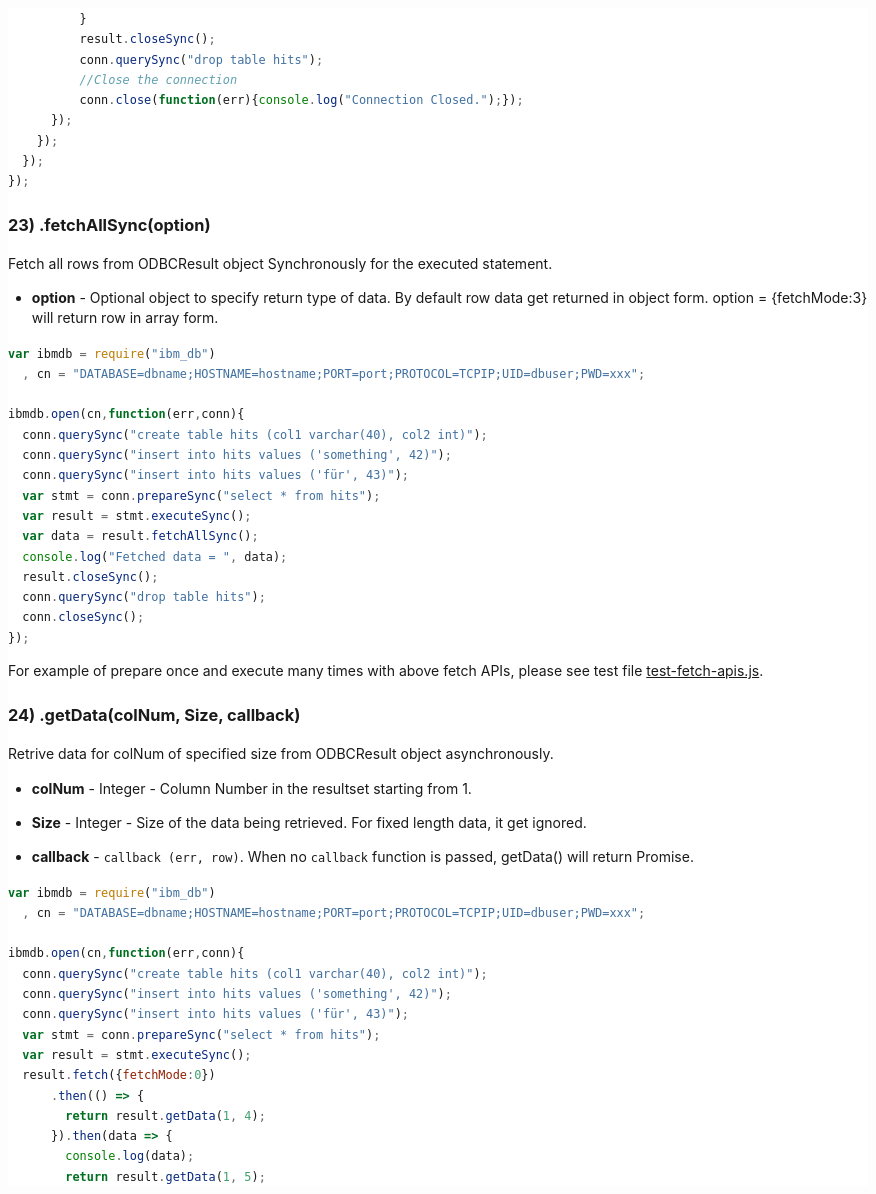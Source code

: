 ```javascript
          }
          result.closeSync();
          conn.querySync("drop table hits");
          //Close the connection
          conn.close(function(err){console.log("Connection Closed.");});
      });
    });
  });
});
```

### <a name="fetchAllSyncApi"></a> 23) .fetchAllSync(option)

Fetch all rows from ODBCResult object Synchronously for the executed statement.

* **option** - Optional object to specify return type of data. By default row data get returned in object form. option = {fetchMode:3} will return row in array form.

```javascript
var ibmdb = require("ibm_db")
  , cn = "DATABASE=dbname;HOSTNAME=hostname;PORT=port;PROTOCOL=TCPIP;UID=dbuser;PWD=xxx";

ibmdb.open(cn,function(err,conn){
  conn.querySync("create table hits (col1 varchar(40), col2 int)");
  conn.querySync("insert into hits values ('something', 42)");
  conn.querySync("insert into hits values ('für', 43)");
  var stmt = conn.prepareSync("select * from hits");
  var result = stmt.executeSync();
  var data = result.fetchAllSync();
  console.log("Fetched data = ", data);
  result.closeSync();
  conn.querySync("drop table hits");
  conn.closeSync();
});
```
For example of prepare once and execute many times with above fetch APIs, please see test file [test-fetch-apis.js](https://github.com/ibmdb/node-ibm_db/blob/master/test/test-fetch-apis.js).

### <a name="getDataApi"></a> 24) .getData(colNum, Size, callback)

Retrive data for colNum of specified size from ODBCResult object asynchronously.

* **colNum** - Integer - Column Number in the resultset starting from 1.

* **Size** - Integer -  Size of the data being retrieved. For fixed length data, it get ignored.

* **callback** - `callback (err, row)`. When no `callback` function is passed, getData() will return Promise.

```javascript
var ibmdb = require("ibm_db")
  , cn = "DATABASE=dbname;HOSTNAME=hostname;PORT=port;PROTOCOL=TCPIP;UID=dbuser;PWD=xxx";

ibmdb.open(cn,function(err,conn){
  conn.querySync("create table hits (col1 varchar(40), col2 int)");
  conn.querySync("insert into hits values ('something', 42)");
  conn.querySync("insert into hits values ('für', 43)");
  var stmt = conn.prepareSync("select * from hits");
  var result = stmt.executeSync();
  result.fetch({fetchMode:0})
      .then(() => {
        return result.getData(1, 4);
      }).then(data => {
        console.log(data);
        return result.getData(1, 5);
```